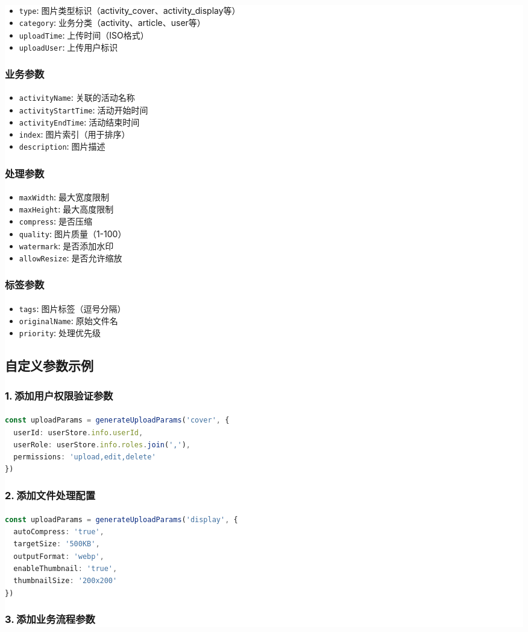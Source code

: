 - `type`: 图片类型标识（activity_cover、activity_display等）
- `category`: 业务分类（activity、article、user等）
- `uploadTime`: 上传时间（ISO格式）
- `uploadUser`: 上传用户标识

### 业务参数

- `activityName`: 关联的活动名称
- `activityStartTime`: 活动开始时间
- `activityEndTime`: 活动结束时间
- `index`: 图片索引（用于排序）
- `description`: 图片描述

### 处理参数

- `maxWidth`: 最大宽度限制
- `maxHeight`: 最大高度限制
- `compress`: 是否压缩
- `quality`: 图片质量（1-100）
- `watermark`: 是否添加水印
- `allowResize`: 是否允许缩放

### 标签参数

- `tags`: 图片标签（逗号分隔）
- `originalName`: 原始文件名
- `priority`: 处理优先级

## 自定义参数示例

### 1. 添加用户权限验证参数

```typescript
const uploadParams = generateUploadParams('cover', {
  userId: userStore.info.userId,
  userRole: userStore.info.roles.join(','),
  permissions: 'upload,edit,delete'
})
```

### 2. 添加文件处理配置

```typescript
const uploadParams = generateUploadParams('display', {
  autoCompress: 'true',
  targetSize: '500KB',
  outputFormat: 'webp',
  enableThumbnail: 'true',
  thumbnailSize: '200x200'
})
```

### 3. 添加业务流程参数
